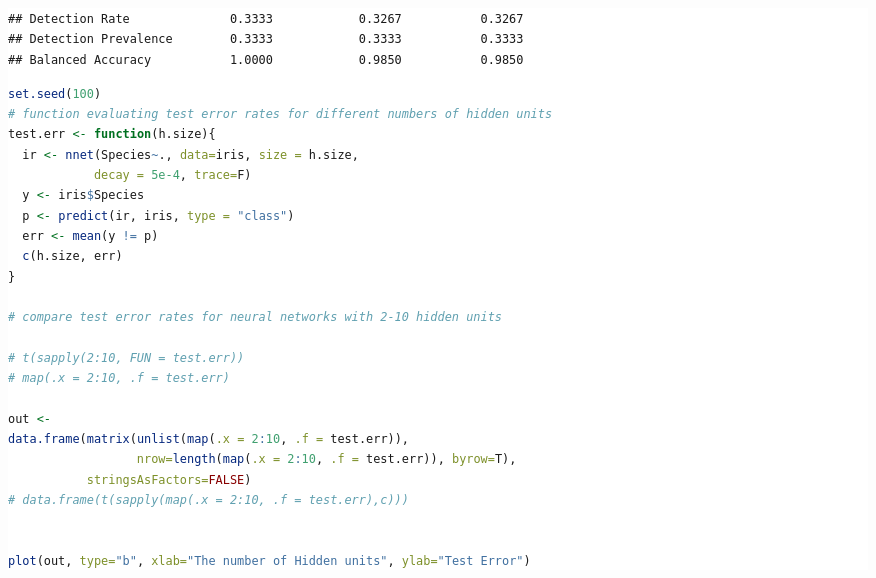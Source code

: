     ## Detection Rate              0.3333            0.3267           0.3267
    ## Detection Prevalence        0.3333            0.3333           0.3333
    ## Balanced Accuracy           1.0000            0.9850           0.9850

``` r
set.seed(100)
# function evaluating test error rates for different numbers of hidden units
test.err <- function(h.size){
  ir <- nnet(Species~., data=iris, size = h.size,
            decay = 5e-4, trace=F)
  y <- iris$Species
  p <- predict(ir, iris, type = "class")
  err <- mean(y != p)
  c(h.size, err)
}

# compare test error rates for neural networks with 2-10 hidden units

# t(sapply(2:10, FUN = test.err))
# map(.x = 2:10, .f = test.err)

out <- 
data.frame(matrix(unlist(map(.x = 2:10, .f = test.err)), 
                  nrow=length(map(.x = 2:10, .f = test.err)), byrow=T),
           stringsAsFactors=FALSE)
# data.frame(t(sapply(map(.x = 2:10, .f = test.err),c)))


plot(out, type="b", xlab="The number of Hidden units", ylab="Test Error")
```
